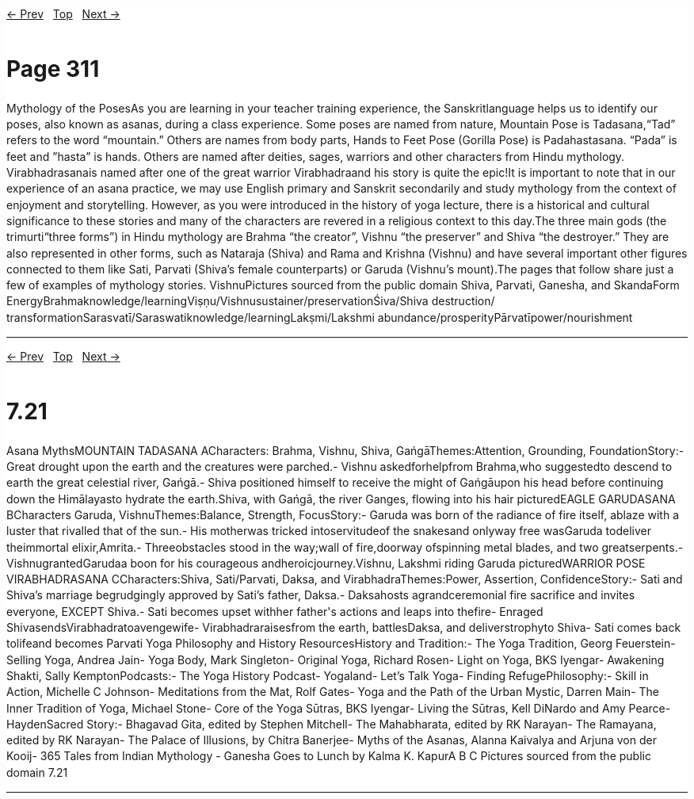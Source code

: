 [← Prev](/pages/page-309.md) &nbsp; [Top](/index.md) &nbsp; [Next →](/pages/page-311.md)

# Page 311

Mythology of the PosesAs you are learning in your teacher training experience, the Sanskritlanguage helps us to identify our poses, also known as asanas, during a class experience. Some poses are named from nature, Mountain Pose is Tadasana,“Tad” refers to the word “mountain.” Others are names from body parts, Hands to Feet Pose (Gorilla Pose) is Padahastasana. “Pada” is feet and ”hasta” is hands. Others are named after deities, sages, warriors and other characters from Hindu mythology. Virabhadrasanais named after one of the great warrior Virabhadraand his story is quite the epic!It is important to note that in our experience of an asana practice, we may use English primary and Sanskrit secondarily and study mythology from the context of enjoyment and storytelling. However, as you were introduced in the history of yoga lecture, there is a historical and cultural significance to these stories and many of the characters are revered in a religious context to this day.The three main gods (the trimurti“three forms”) in Hindu mythology are Brahma “the creator”, Vishnu “the preserver” and Shiva “the destroyer.” They are also represented in other forms, such as Nataraja (Shiva) and Rama and Krishna (Vishnu) and have several important other figures connected to them like Sati, Parvati (Shiva’s female counterparts) or Garuda (Vishnu’s mount).The pages that follow share just a few of examples of mythology stories.
VishnuPictures sourced from the public domain
Shiva, Parvati, Ganesha, and SkandaForm EnergyBrahmaknowledge/learningViṣṇu/Vishnusustainer/preservationŚiva/Shiva destruction/ transformationSarasvatī/Saraswatiknowledge/learningLakṣmi/Lakshmi abundance/prosperityPārvatīpower/nourishment

---
[← Prev](/pages/page-310.md) &nbsp; [Top](/index.md) &nbsp; [Next →](/pages/page-312.md)

# 7.21

Asana MythsMOUNTAIN TADASANA ACharacters: Brahma, Vishnu, Shiva, GańgāThemes:Attention, Grounding, FoundationStory:- Great drought upon the earth and the creatures were parched.- Vishnu askedforhelpfrom Brahma,who suggestedto descend to earth the great celestial river, Gańgā.- Shiva positioned himself to receive the might of Gańgāupon his head before continuing down the Himālayasto hydrate the earth.Shiva, with Gańgā, the river Ganges, flowing into his hair picturedEAGLE GARUDASANA BCharacters Garuda, VishnuThemes:Balance, Strength, FocusStory:- Garuda was born of the radiance of fire itself, ablaze with a luster that rivalled that of the sun.- His motherwas tricked intoservitudeof the snakesand onlyway free wasGaruda todeliver theimmortal elixir,Amrita.- Threeobstacles stood in the way;wall of fire,doorway ofspinning metal blades, and two greatserpents.- VishnugrantedGarudaa boon for his courageous andheroicjourney.Vishnu, Lakshmi riding Garuda picturedWARRIOR POSE VIRABHADRASANA CCharacters:Shiva, Sati/Parvati, Daksa, and VirabhadraThemes:Power, Assertion, ConfidenceStory:- Sati and Shiva’s marriage begrudgingly approved by Sati’s father, Daksa.- Daksahosts agrandceremonial fire sacrifice and invites everyone, EXCEPT Shiva.- Sati becomes upset withher father's actions and leaps into thefire- Enraged ShivasendsVirabhadratoavengewife- Virabhadraraisesfrom the earth, battlesDaksa, and deliverstrophyto Shiva- Sati comes back tolifeand becomes Parvati
Yoga Philosophy and History ResourcesHistory and Tradition:- The Yoga Tradition, Georg Feuerstein- Selling Yoga, Andrea Jain- Yoga Body, Mark Singleton- Original Yoga, Richard Rosen- Light on Yoga, BKS Iyengar- Awakening Shakti, Sally KemptonPodcasts:- The Yoga History Podcast- Yogaland- Let’s Talk Yoga- Finding RefugePhilosophy:- Skill in Action, Michelle C Johnson- Meditations from the Mat, Rolf Gates- Yoga and the Path of the Urban Mystic, Darren Main- The Inner Tradition of Yoga, Michael Stone- Core of the Yoga Sūtras, BKS Iyengar- Living the Sūtras, Kell DiNardo and Amy Pearce-HaydenSacred Story:- Bhagavad Gita, edited by Stephen Mitchell- The Mahabharata, edited by RK Narayan- The Ramayana, edited by RK Narayan- The Palace of Illusions, by Chitra Banerjee- Myths of the Asanas, Alanna Kaivalya and Arjuna von der Kooij- 365 Tales from Indian Mythology - Ganesha Goes to Lunch by Kalma K. KapurA
B
C
Pictures sourced from the public domain
7.21

---
